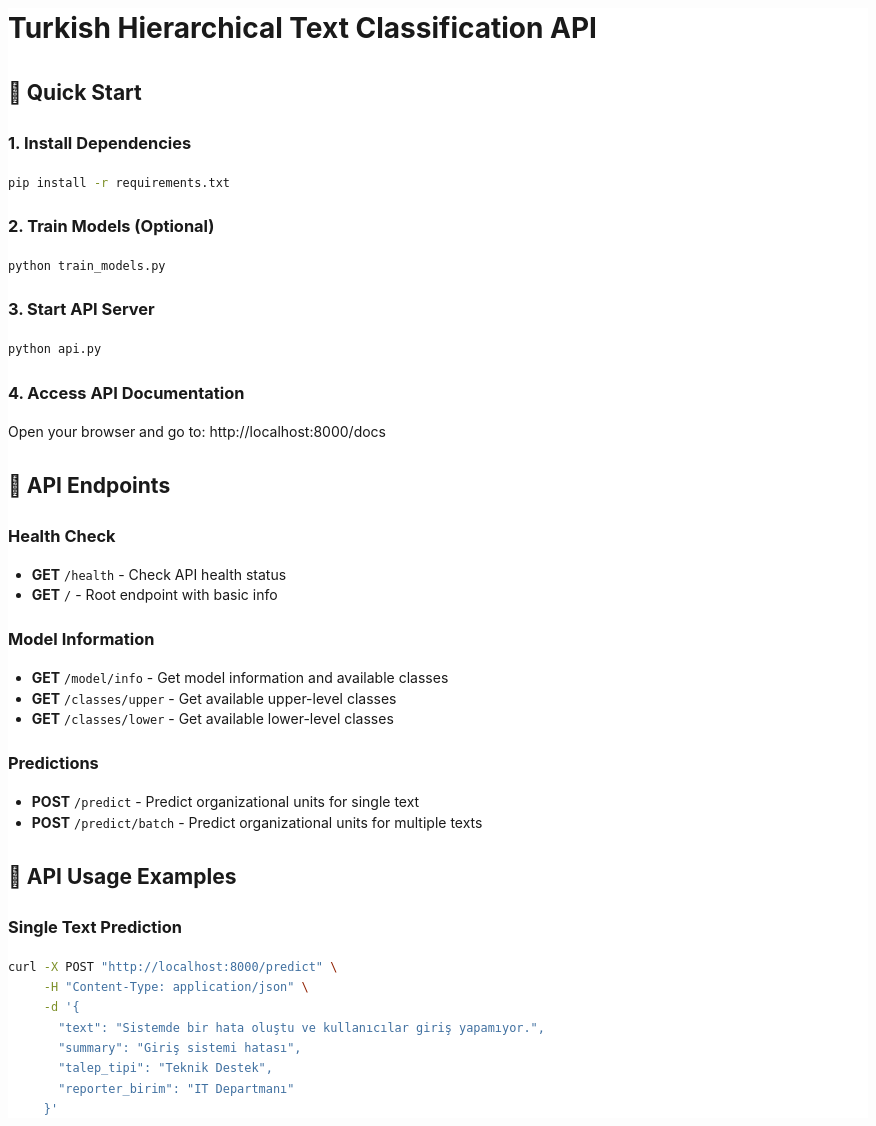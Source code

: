 # Turkish Hierarchical Text Classification API

## 🚀 Quick Start

### 1. Install Dependencies
```bash
pip install -r requirements.txt
```

### 2. Train Models (Optional)
```bash
python train_models.py
```

### 3. Start API Server
```bash
python api.py
```

### 4. Access API Documentation
Open your browser and go to: http://localhost:8000/docs

## 📡 API Endpoints

### Health Check
- **GET** `/health` - Check API health status
- **GET** `/` - Root endpoint with basic info

### Model Information
- **GET** `/model/info` - Get model information and available classes
- **GET** `/classes/upper` - Get available upper-level classes
- **GET** `/classes/lower` - Get available lower-level classes

### Predictions
- **POST** `/predict` - Predict organizational units for single text
- **POST** `/predict/batch` - Predict organizational units for multiple texts

## 🔧 API Usage Examples

### Single Text Prediction
```bash
curl -X POST "http://localhost:8000/predict" \
     -H "Content-Type: application/json" \
     -d '{
       "text": "Sistemde bir hata oluştu ve kullanıcılar giriş yapamıyor.",
       "summary": "Giriş sistemi hatası",
       "talep_tipi": "Teknik Destek",
       "reporter_birim": "IT Departmanı"
     }'
```
